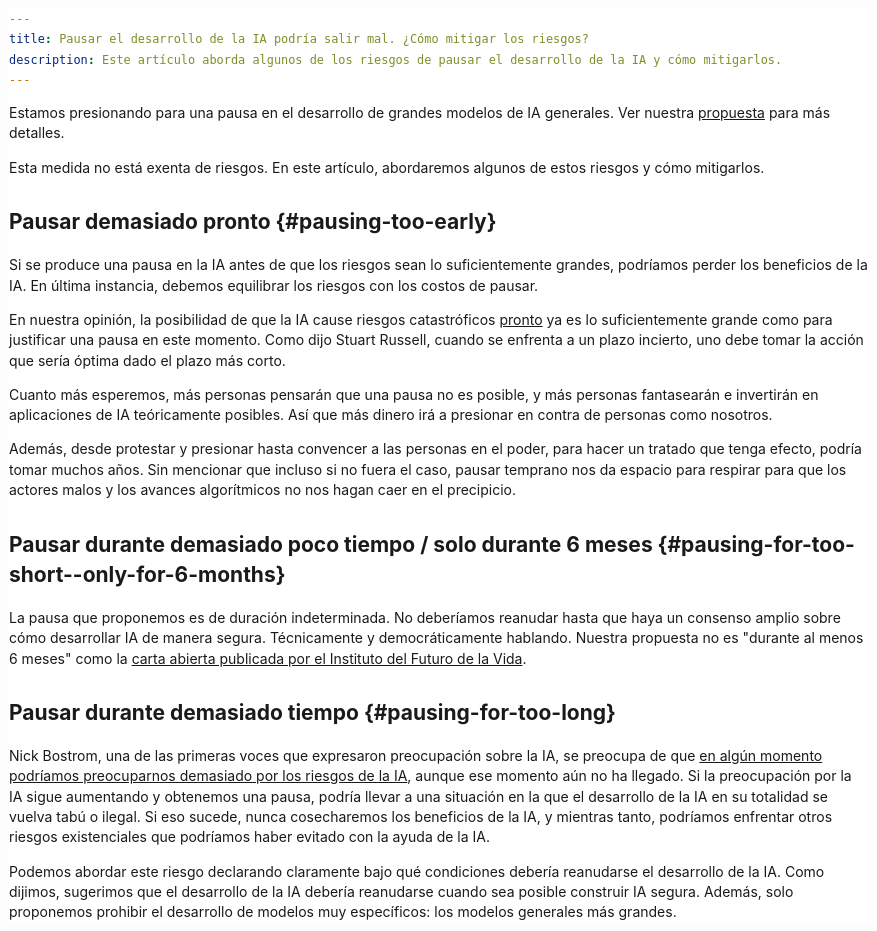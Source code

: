 ```yaml
---
title: Pausar el desarrollo de la IA podría salir mal. ¿Cómo mitigar los riesgos?
description: Este artículo aborda algunos de los riesgos de pausar el desarrollo de la IA y cómo mitigarlos.
---
```


Estamos presionando para una pausa en el desarrollo de grandes modelos de IA generales.
Ver nuestra [propuesta](/proposal) para más detalles.

Esta medida no está exenta de riesgos.
En este artículo, abordaremos algunos de estos riesgos y cómo mitigarlos.

## Pausar demasiado pronto {#pausing-too-early}

Si se produce una pausa en la IA antes de que los riesgos sean lo suficientemente grandes, podríamos perder los beneficios de la IA.
En última instancia, debemos equilibrar los riesgos con los costos de pausar.

En nuestra opinión, la posibilidad de que la IA cause riesgos catastróficos [pronto](/urgency) ya es lo suficientemente grande como para justificar una pausa en este momento.
Como dijo Stuart Russell, cuando se enfrenta a un plazo incierto, uno debe tomar la acción que sería óptima dado el plazo más corto.

Cuanto más esperemos, más personas pensarán que una pausa no es posible, y más personas fantasearán e invertirán en aplicaciones de IA teóricamente posibles.
Así que más dinero irá a presionar en contra de personas como nosotros.

Además, desde protestar y presionar hasta convencer a las personas en el poder, para hacer un tratado que tenga efecto, podría tomar muchos años. Sin mencionar que incluso si no fuera el caso, pausar temprano nos da espacio para respirar para que los actores malos y los avances algorítmicos no nos hagan caer en el precipicio.

## Pausar durante demasiado poco tiempo / solo durante 6 meses {#pausing-for-too-short--only-for-6-months}

La pausa que proponemos es de duración indeterminada. No deberíamos reanudar hasta que haya un consenso amplio sobre cómo desarrollar IA de manera segura. Técnicamente y democráticamente hablando.
Nuestra propuesta no es "durante al menos 6 meses" como la [carta abierta publicada por el Instituto del Futuro de la Vida](https://futureoflife.org/open-letter/pause-giant-ai-experiments/).

## Pausar durante demasiado tiempo {#pausing-for-too-long}

Nick Bostrom, una de las primeras voces que expresaron preocupación sobre la IA, se preocupa de que [en algún momento podríamos preocuparnos demasiado por los riesgos de la IA](https://twitter.com/jachaseyoung/status/1723325057056010680), aunque ese momento aún no ha llegado.
Si la preocupación por la IA sigue aumentando y obtenemos una pausa, podría llevar a una situación en la que el desarrollo de la IA en su totalidad se vuelva tabú o ilegal.
Si eso sucede, nunca cosecharemos los beneficios de la IA, y mientras tanto, podríamos enfrentar otros riesgos existenciales que podríamos haber evitado con la ayuda de la IA.

Podemos abordar este riesgo declarando claramente bajo qué condiciones debería reanudarse el desarrollo de la IA.
Como dijimos, sugerimos que el desarrollo de la IA debería reanudarse cuando sea posible construir IA segura.
Además, solo proponemos prohibir el desarrollo de modelos muy específicos: los modelos generales más grandes.
